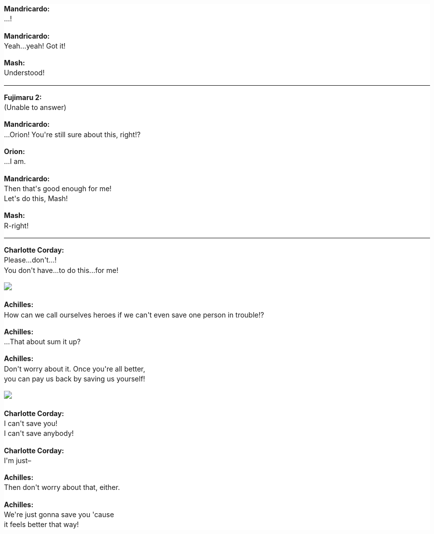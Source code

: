 **Mandricardo:**    
...!    
    
**Mandricardo:**    
Yeah...yeah! Got it!    
    
**Mash:**    
Understood!    
    
---    
    
**Fujimaru 2:**    
(Unable to answer)    
    
**Mandricardo:**    
...Orion! You're still sure about this, right!?    
    
**Orion:**    
...I am.    
    
**Mandricardo:**    
Then that's good enough for me!    
Let's do this, Mash!    
    
**Mash:**    
R-right!    
    
---    
    
**Charlotte Corday:**    
Please...don't...!    
You don't have...to do this...for me!    

![](https://i.imgur.com/33GweGU.png)
    
**Achilles:**    
How can we call ourselves heroes if we can't even save one person in trouble!?    
    
**Achilles:**    
...That about sum it up?    
    
**Achilles:**    
Don't worry about it. Once you're all better,    
you can pay us back by saving us yourself!    

![](https://i.imgur.com/Lna021f.png)
    
**Charlotte Corday:**    
I can't save you!    
I can't save anybody!    
    
**Charlotte Corday:**    
I'm just&ndash;    
    
**Achilles:**    
Then don't worry about that, either.    
    
**Achilles:**    
We're just gonna save you 'cause    
it feels better that way!    
